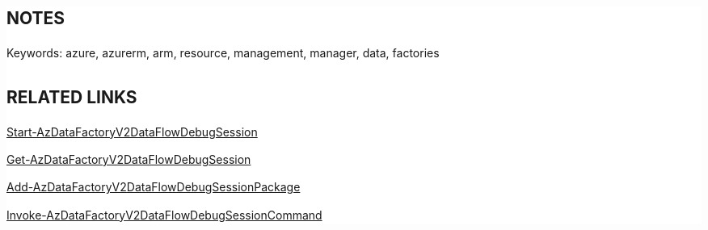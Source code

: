 ## NOTES
Keywords: azure, azurerm, arm, resource, management, manager, data, factories

## RELATED LINKS

[Start-AzDataFactoryV2DataFlowDebugSession](./Start-AzDataFactoryV2DataFlowDebugSession.md)

[Get-AzDataFactoryV2DataFlowDebugSession](./Get-AzDataFactoryV2DataFlowDebugSession.md)

[Add-AzDataFactoryV2DataFlowDebugSessionPackage](./Add-AzDataFactoryV2DataFlowDebugSessionPackage.md)

[Invoke-AzDataFactoryV2DataFlowDebugSessionCommand](./Invoke-AzDataFactoryV2DataFlowDebugSessionCommand.md)